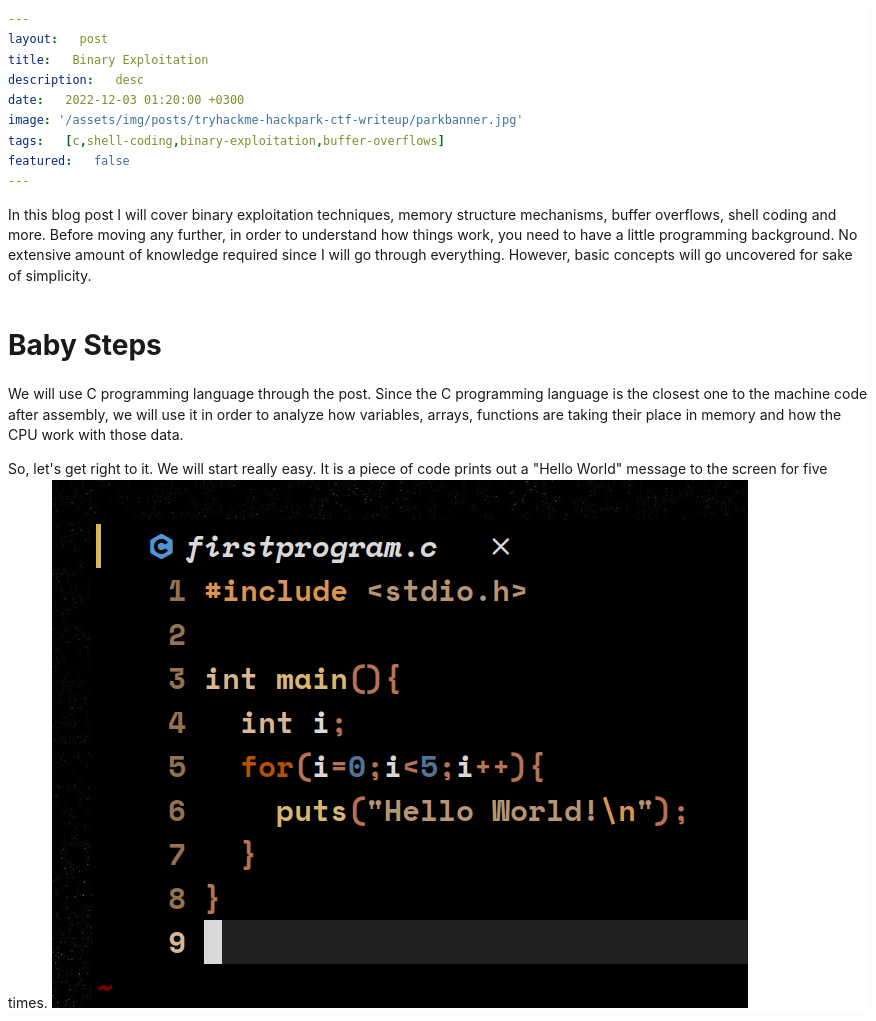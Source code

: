 ```yaml
---
layout:   post
title:   Binary Exploitation
description:   desc
date:   2022-12-03 01:20:00 +0300
image: '/assets/img/posts/tryhackme-hackpark-ctf-writeup/parkbanner.jpg'
tags:   [c,shell-coding,binary-exploitation,buffer-overflows]
featured:   false
---
```


In this blog post I will cover binary exploitation techniques, memory structure mechanisms,
buffer overflows, shell coding and more. Before moving any further, in order to understand
how things work, you need to have a little programming background. No extensive amount
of knowledge required since I will go through everything. However, basic concepts will go
uncovered for sake of simplicity.

# Baby Steps

We will use C programming language through the post. Since the C programming language is the closest one
to the machine code after assembly, we will use it in order to analyze how variables, arrays, functions
are taking their place in memory and how the CPU work with those data.

So, let's get right to it. We will start really easy. It is a piece of code prints out a "Hello World" message
to the screen for five times.
![](/assets/img/posts/binary-exploitation/1.png)<br>
